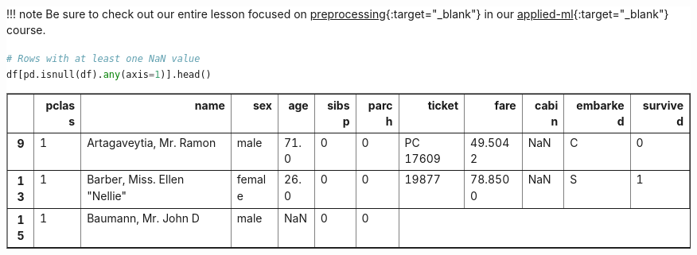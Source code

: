 !!! note
    Be sure to check out our entire lesson focused on [preprocessing](https://madewithml.com/courses/applied-ml/preprocessing/){:target="_blank"} in our [applied-ml](https://madewithml.com/courses/applied-ml/){:target="_blank"} course.

```python linenums="1"
# Rows with at least one NaN value
df[pd.isnull(df).any(axis=1)].head()
```
<div class="output_subarea output_html rendered_html"><div>
<table border="1" class="dataframe">
  <thead>
    <tr style="text-align: right;">
      <th></th>
      <th>pclass</th>
      <th>name</th>
      <th>sex</th>
      <th>age</th>
      <th>sibsp</th>
      <th>parch</th>
      <th>ticket</th>
      <th>fare</th>
      <th>cabin</th>
      <th>embarked</th>
      <th>survived</th>
    </tr>
  </thead>
  <tbody>
    <tr>
      <th>9</th>
      <td>1</td>
      <td>Artagaveytia, Mr. Ramon</td>
      <td>male</td>
      <td>71.0</td>
      <td>0</td>
      <td>0</td>
      <td>PC 17609</td>
      <td>49.5042</td>
      <td>NaN</td>
      <td>C</td>
      <td>0</td>
    </tr>
    <tr>
      <th>13</th>
      <td>1</td>
      <td>Barber, Miss. Ellen "Nellie"</td>
      <td>female</td>
      <td>26.0</td>
      <td>0</td>
      <td>0</td>
      <td>19877</td>
      <td>78.8500</td>
      <td>NaN</td>
      <td>S</td>
      <td>1</td>
    </tr>
    <tr>
      <th>15</th>
      <td>1</td>
      <td>Baumann, Mr. John D</td>
      <td>male</td>
      <td>NaN</td>
      <td>0</td>
      <td>0</td>